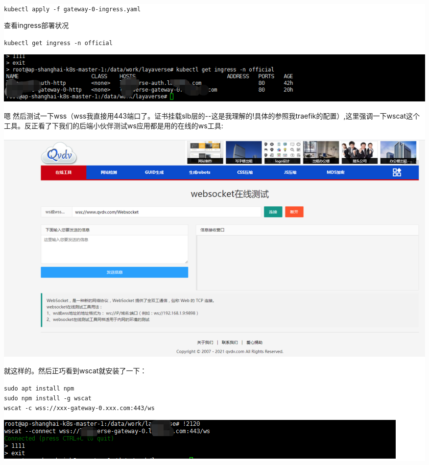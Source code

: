 ```
kubectl apply -f gateway-0-ingress.yaml
```

查看ingress部署状况

```
kubectl get ingress -n official
```

![image.png](/assets/images/2021/07-15/4e660ad277a713b30bec342b45049019.png)

嗯 然后测试一下wss（wss我直接用443端口了。证书挂载slb层的--这是我理解的!具体的参照我traefik的配置）,这里强调一下wscat这个工具。反正看了下我们的后端小伙伴测试ws应用都是用的在线的ws工具:

![image.png](/assets/images/2021/07-15/5c39afc4bd22cf7c9d3232ff7fb77e7b.png)

就这样的。然后正巧看到wscat就安装了一下：

```
sudo apt install npm
sudo npm install -g wscat 
wscat -c wss://xxx-gateway-0.xxx.com:443/ws
```

![image.png](/assets/images/2021/07-15/e0c42a73f9ffbe1ced5d9e7275531379.png)
